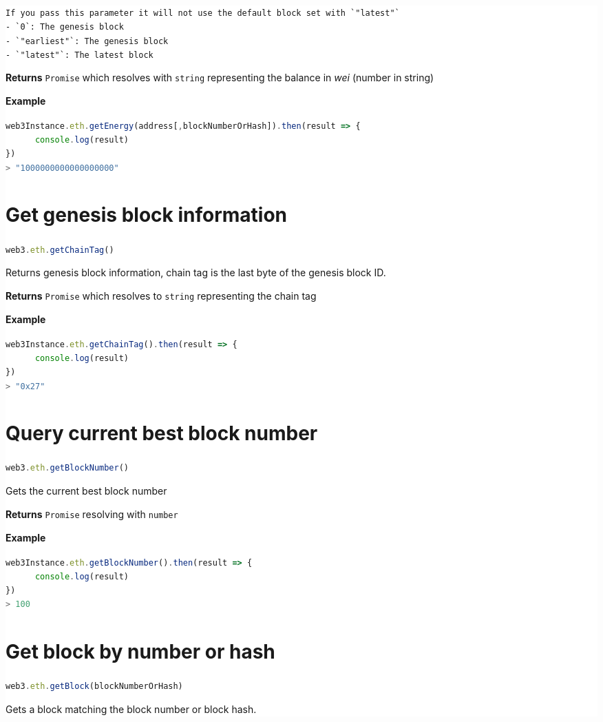     If you pass this parameter it will not use the default block set with `"latest"`
    - `0`: The genesis block
    - `"earliest"`: The genesis block
    - `"latest"`: The latest block

**Returns** `Promise` which resolves with `string` representing the balance in *wei* (number in string)

**Example**
```js
web3Instance.eth.getEnergy(address[,blockNumberOrHash]).then(result => {
	  console.log(result)
})
> "1000000000000000000"
```

# Get genesis block information
```js
web3.eth.getChainTag()
```
Returns genesis block information, chain tag is the last byte of the genesis block ID.

**Returns** `Promise` which resolves to `string` representing the chain tag

**Example**
```js
web3Instance.eth.getChainTag().then(result => {
	  console.log(result)
})
> "0x27"
```

# Query current best block number
```js
web3.eth.getBlockNumber()
```
Gets the current best block number

**Returns** `Promise` resolving with `number`

**Example**
```js
web3Instance.eth.getBlockNumber().then(result => {
	  console.log(result)
})
> 100
```

# Get block by number or hash
```js
web3.eth.getBlock(blockNumberOrHash)
```
Gets a block matching the block number or block hash.
